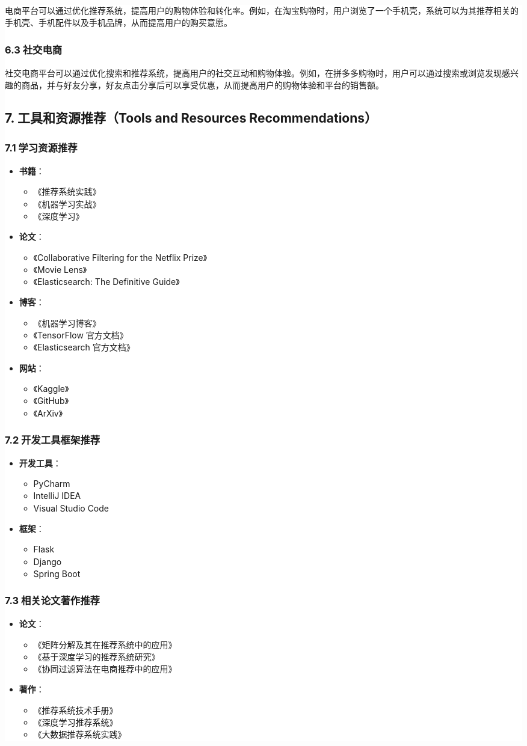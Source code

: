 电商平台可以通过优化推荐系统，提高用户的购物体验和转化率。例如，在淘宝购物时，用户浏览了一个手机壳，系统可以为其推荐相关的手机壳、手机配件以及手机品牌，从而提高用户的购买意愿。

### 6.3 社交电商

社交电商平台可以通过优化搜索和推荐系统，提高用户的社交互动和购物体验。例如，在拼多多购物时，用户可以通过搜索或浏览发现感兴趣的商品，并与好友分享，好友点击分享后可以享受优惠，从而提高用户的购物体验和平台的销售额。

## 7. 工具和资源推荐（Tools and Resources Recommendations）

### 7.1 学习资源推荐

- **书籍**：
  - 《推荐系统实践》
  - 《机器学习实战》
  - 《深度学习》

- **论文**：
  - 《Collaborative Filtering for the Netflix Prize》
  - 《Movie Lens》
  - 《Elasticsearch: The Definitive Guide》

- **博客**：
  - 《机器学习博客》
  - 《TensorFlow 官方文档》
  - 《Elasticsearch 官方文档》

- **网站**：
  - 《Kaggle》
  - 《GitHub》
  - 《ArXiv》

### 7.2 开发工具框架推荐

- **开发工具**：
  - PyCharm
  - IntelliJ IDEA
  - Visual Studio Code

- **框架**：
  - Flask
  - Django
  - Spring Boot

### 7.3 相关论文著作推荐

- **论文**：
  - 《矩阵分解及其在推荐系统中的应用》
  - 《基于深度学习的推荐系统研究》
  - 《协同过滤算法在电商推荐中的应用》

- **著作**：
  - 《推荐系统技术手册》
  - 《深度学习推荐系统》
  - 《大数据推荐系统实践》
